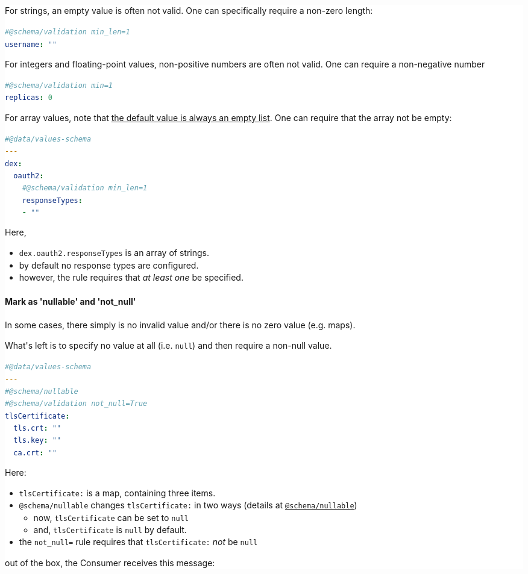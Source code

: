 For strings, an empty value is often not valid. One can specifically require a non-zero length:

```yaml
#@schema/validation min_len=1
username: ""
```

For integers and floating-point values, non-positive numbers are often not valid. One can require a non-negative number

```yaml
#@schema/validation min=1
replicas: 0
```

For array values, note that [the default value is always an empty list](how-to-write-schema.md#setting-a-default-value-for-an-array). One can require that the array not be empty:

```yaml
#@data/values-schema
---
dex:
  oauth2:
    #@schema/validation min_len=1
    responseTypes:
    - ""
```
Here, 
- `dex.oauth2.responseTypes` is an array of strings. 
- by default no response types are configured.
- however, the rule requires that _at least one_ be specified.

#### Mark as 'nullable' and 'not_null'

In some cases, there simply is no invalid value and/or there is no zero value (e.g. maps).

What's left is to specify no value at all (i.e. `null`) and then require a non-null value.

```yaml
#@data/values-schema
---
#@schema/nullable
#@schema/validation not_null=True
tlsCertificate:
  tls.crt: ""
  tls.key: ""
  ca.crt: ""
```
Here:
- `tlsCertificate:` is a map, containing three items.
- `@schema/nullable` changes `tlsCertificate:` in two ways (details at [`@schema/nullable`](lang-ref-ytt-schema.md#schemanullable))
  - now, `tlsCertificate` can be set to `null`
  - and, `tlsCertificate` is `null` by default.
- the `not_null=` rule requires that `tlsCertificate:` _not_ be `null`

out of the box, the Consumer receives this message:
